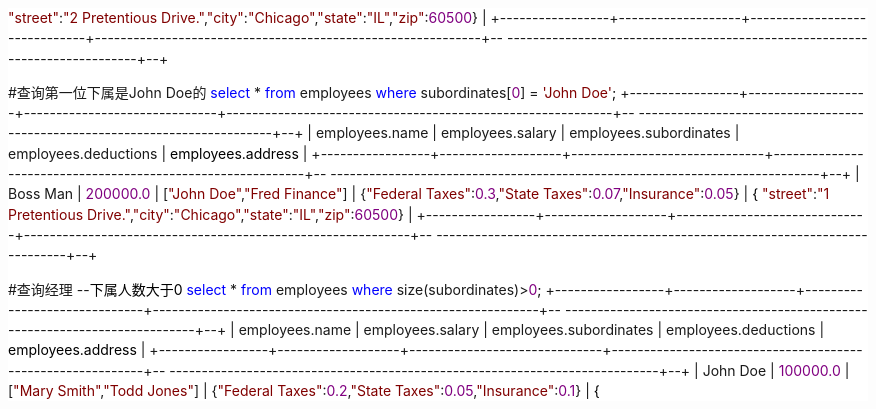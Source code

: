 </span><span style="color:#800000;">"</span><span style="color:#800000;">street</span><span style="color:#800000;">"</span>:<span style="color:#800000;">"</span><span style="color:#800000;">2 Pretentious Drive.</span><span style="color:#800000;">"</span>,<span style="color:#800000;">"</span><span style="color:#800000;">city</span><span style="color:#800000;">"</span>:<span style="color:#800000;">"</span><span style="color:#800000;">Chicago</span><span style="color:#800000;">"</span>,<span style="color:#800000;">"</span><span style="color:#800000;">state</span><span style="color:#800000;">"</span>:<span style="color:#800000;">"</span><span style="color:#800000;">IL</span><span style="color:#800000;">"</span>,<span style="color:#800000;">"</span><span style="color:#800000;">zip</span><span style="color:#800000;">"</span>:<span style="color:#800080;">60500</span>}  |
+-----------------+-------------------+------------------------------+------------------------------------------------------------+--
----------------------------------------------------------------------------+--+<span style="color:#000000;">

#查询第一位下属是John Doe的
</span><span style="color:#0000ff;">select</span> * <span style="color:#0000ff;">from</span> employees <span style="color:#0000ff;">where</span> subordinates[<span style="color:#800080;">0</span>] = <span style="color:#800000;">'</span><span style="color:#800000;">John Doe</span><span style="color:#800000;">'</span><span style="color:#000000;">;
</span>+-----------------+-------------------+------------------------------+------------------------------------------------------------+--
----------------------------------------------------------------------------+--+
| employees.name  | employees.salary  |    employees.subordinates    |                    employees.deductions                    |<span style="color:#000000;">
                            employees.address                               </span>|
+-----------------+-------------------+------------------------------+------------------------------------------------------------+--
----------------------------------------------------------------------------+--+
| Boss Man        | <span style="color:#800080;">200000.0</span>          | [<span style="color:#800000;">"</span><span style="color:#800000;">John Doe</span><span style="color:#800000;">"</span>,<span style="color:#800000;">"</span><span style="color:#800000;">Fred Finance</span><span style="color:#800000;">"</span>]  | {<span style="color:#800000;">"</span><span style="color:#800000;">Federal Taxes</span><span style="color:#800000;">"</span>:<span style="color:#800080;">0.3</span>,<span style="color:#800000;">"</span><span style="color:#800000;">State Taxes</span><span style="color:#800000;">"</span>:<span style="color:#800080;">0.07</span>,<span style="color:#800000;">"</span><span style="color:#800000;">Insurance</span><span style="color:#800000;">"</span>:<span style="color:#800080;">0.05</span>}  |<span style="color:#000000;"> {
</span><span style="color:#800000;">"</span><span style="color:#800000;">street</span><span style="color:#800000;">"</span>:<span style="color:#800000;">"</span><span style="color:#800000;">1 Pretentious Drive.</span><span style="color:#800000;">"</span>,<span style="color:#800000;">"</span><span style="color:#800000;">city</span><span style="color:#800000;">"</span>:<span style="color:#800000;">"</span><span style="color:#800000;">Chicago</span><span style="color:#800000;">"</span>,<span style="color:#800000;">"</span><span style="color:#800000;">state</span><span style="color:#800000;">"</span>:<span style="color:#800000;">"</span><span style="color:#800000;">IL</span><span style="color:#800000;">"</span>,<span style="color:#800000;">"</span><span style="color:#800000;">zip</span><span style="color:#800000;">"</span>:<span style="color:#800080;">60500</span>}  |
+-----------------+-------------------+------------------------------+------------------------------------------------------------+--
----------------------------------------------------------------------------+--+<span style="color:#000000;">

#查询经理 </span>--<span style="color:#000000;">下属人数大于0
</span><span style="color:#0000ff;">select</span> * <span style="color:#0000ff;">from</span> employees <span style="color:#0000ff;">where</span> size(subordinates)&gt;<span style="color:#800080;">0</span><span style="color:#000000;">;
</span>+-----------------+-------------------+------------------------------+------------------------------------------------------------+--
----------------------------------------------------------------------------+--+
| employees.name  | employees.salary  |    employees.subordinates    |                    employees.deductions                    |<span style="color:#000000;">
                            employees.address                               </span>|
+-----------------+-------------------+------------------------------+------------------------------------------------------------+--
----------------------------------------------------------------------------+--+
| John Doe        | <span style="color:#800080;">100000.0</span>          | [<span style="color:#800000;">"</span><span style="color:#800000;">Mary Smith</span><span style="color:#800000;">"</span>,<span style="color:#800000;">"</span><span style="color:#800000;">Todd Jones</span><span style="color:#800000;">"</span>]  | {<span style="color:#800000;">"</span><span style="color:#800000;">Federal Taxes</span><span style="color:#800000;">"</span>:<span style="color:#800080;">0.2</span>,<span style="color:#800000;">"</span><span style="color:#800000;">State Taxes</span><span style="color:#800000;">"</span>:<span style="color:#800080;">0.05</span>,<span style="color:#800000;">"</span><span style="color:#800000;">Insurance</span><span style="color:#800000;">"</span>:<span style="color:#800080;">0.1</span>}   |<span style="color:#000000;"> {